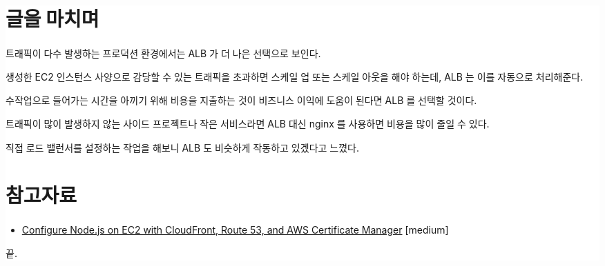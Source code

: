# 글을 마치며

트래픽이 다수 발생하는 프로덕션 환경에서는 ALB 가 더 나은 선택으로 보인다.

생성한 EC2 인스턴스 사양으로 감당할 수 있는 트래픽을 초과하면 스케일 업 또는 스케일 아웃을 해야 하는데, ALB 는 이를 자동으로 처리해준다.

수작업으로 들어가는 시간을 아끼기 위해 비용을 지출하는 것이 비즈니스 이익에 도움이 된다면 ALB 를 선택할 것이다.

트래픽이 많이 발생하지 않는 사이드 프로젝트나 작은 서비스라면 ALB 대신 nginx 를 사용하면 비용을 많이 줄일 수 있다.

직접 로드 밸런서를 설정하는 작업을 해보니 ALB 도 비슷하게 작동하고 있겠다고 느꼈다.

# 참고자료

- [Configure Node.js on EC2 with CloudFront, Route 53, and AWS Certificate Manager](https://medium.com/@rahulvikhe25/configure-node-js-on-ec2-with-cloudfront-route-53-and-aws-certificate-manager-d9ae6d364a18) [medium]

끝.
